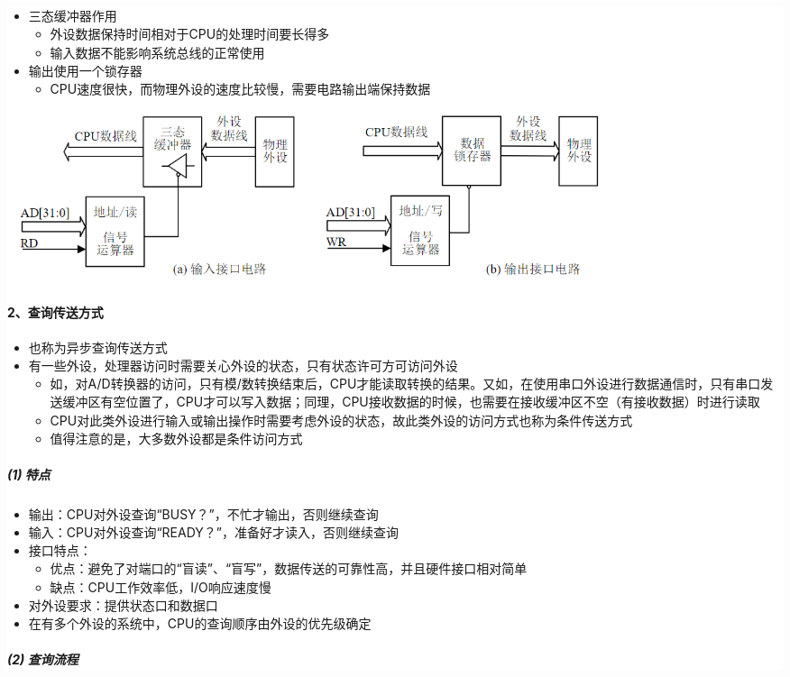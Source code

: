 * 三态缓冲器作用
	* 外设数据保持时间相对于CPU的处理时间要长得多
	* 输入数据不能影响系统总线的正常使用
* 输出使用一个锁存器
	* CPU速度很快，而物理外设的速度比较慢，需要电路输出端保持数据

<img src="/assets/images/总线和接口.assets/image-20200317100927328.png" alt="image-20200317100927328" style="zoom:67%;" />

#### 2、查询传送方式

* 也称为异步查询传送方式
* 有一些外设，处理器访问时需要关心外设的状态，只有状态许可方可访问外设
	* 如，对A/D转换器的访问，只有模/数转换结束后，CPU才能读取转换的结果。又如，在使用串口外设进行数据通信时，只有串口发送缓冲区有空位置了，CPU才可以写入数据；同理，CPU接收数据的时候，也需要在接收缓冲区不空（有接收数据）时进行读取
	* CPU对此类外设进行输入或输出操作时需要考虑外设的状态，故此类外设的访问方式也称为条件传送方式
	* 值得注意的是，大多数外设都是条件访问方式

##### (1) 特点

* 输出：CPU对外设查询“BUSY？”，不忙才输出，否则继续查询
* 输入：CPU对外设查询“READY？”，准备好才读入，否则继续查询
* 接口特点：
	* 优点：避免了对端口的“盲读”、“盲写”，数据传送的可靠性高，并且硬件接口相对简单
	* 缺点：CPU工作效率低，I/O响应速度慢
* 对外设要求：提供状态口和数据口
* 在有多个外设的系统中，CPU的查询顺序由外设的优先级确定

##### (2) 查询流程
